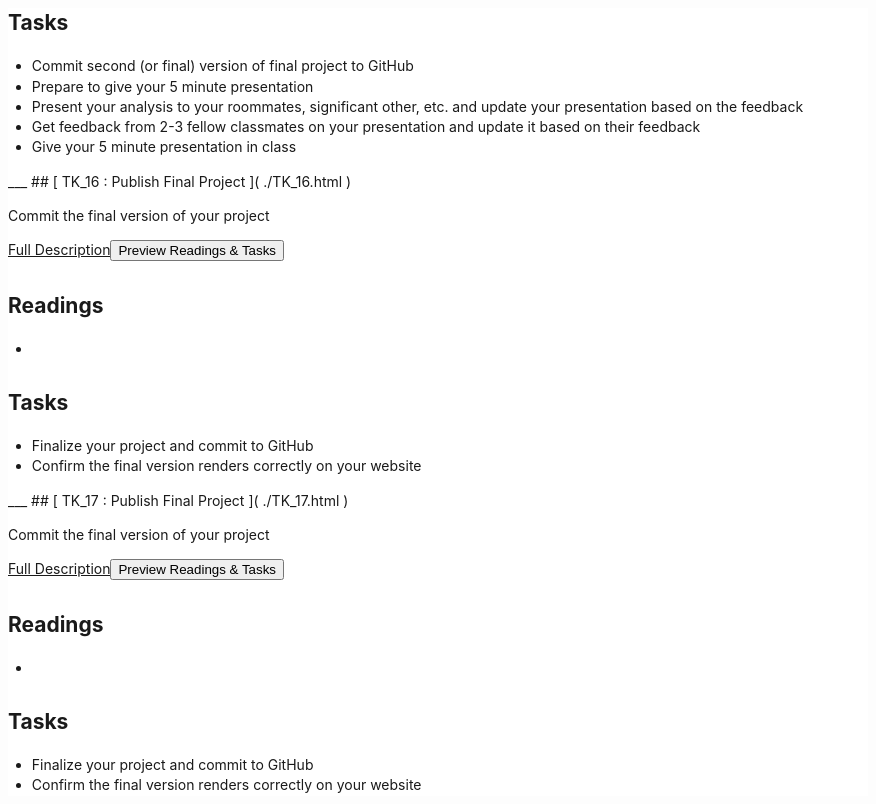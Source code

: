 ## Tasks
- Commit second (or final) version of final project to GitHub
- Prepare to give your 5 minute presentation
- Present your analysis to your roommates, significant other, etc. and update your presentation based on the feedback
- Get feedback from 2-3 fellow classmates on your presentation and update it based on their feedback
- Give your 5 minute presentation in class
</div>
___
## [ TK_16 :  Publish Final Project ]( ./TK_16.html ) 
   
 
  Commit the final version of your project  
 
 <a class="btn btn-link" href="./TK_16.html" role="button" >Full Description</a><button data-toggle="collapse" class="btn btn-link" data-target="#i29">Preview Readings & Tasks </button><div id="i29" class="collapse">
## Readings
- 

## Tasks
- Finalize your project and commit to GitHub
- Confirm the final version renders correctly on your website
</div>
___
## [ TK_17 :  Publish Final Project ]( ./TK_17.html ) 
   
 
  Commit the final version of your project  
 
 <a class="btn btn-link" href="./TK_17.html" role="button" >Full Description</a><button data-toggle="collapse" class="btn btn-link" data-target="#i30">Preview Readings & Tasks </button><div id="i30" class="collapse">
## Readings
- 

## Tasks
- Finalize your project and commit to GitHub
- Confirm the final version renders correctly on your website
</div>

